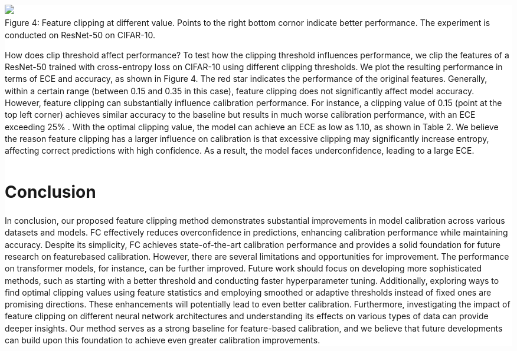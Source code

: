 ![](images/f718b70421442248c399afdc05321b5a9985455f7c626174f388449c05ecf234.jpg)  
Figure 4: Feature clipping at different value. Points to the right bottom cornor indicate better performance. The experiment is conducted on ResNet-50 on CIFAR-10.

How does clip threshold affect performance? To test how the clipping threshold influences performance, we clip the features of a ResNet-50 trained with cross-entropy loss on CIFAR-10 using different clipping thresholds. We plot the resulting performance in terms of ECE and accuracy, as shown in Figure 4. The red star indicates the performance of the original features. Generally, within a certain range (between 0.15 and 0.35 in this case), feature clipping does not significantly affect model accuracy. However, feature clipping can substantially influence calibration performance. For instance, a clipping value of 0.15 (point at the top left corner) achieves similar accuracy to the baseline but results in much worse calibration performance, with an ECE exceeding $2 5 \%$ . With the optimal clipping value, the model can achieve an ECE as low as 1.10, as shown in Table 2. We believe the reason feature clipping has a larger influence on calibration is that excessive clipping may significantly increase entropy, affecting correct predictions with high confidence. As a result, the model faces underconfidence, leading to a large ECE.

# Conclusion

In conclusion, our proposed feature clipping method demonstrates substantial improvements in model calibration across various datasets and models. FC effectively reduces overconfidence in predictions, enhancing calibration performance while maintaining accuracy. Despite its simplicity, FC achieves state-of-the-art calibration performance and provides a solid foundation for future research on featurebased calibration. However, there are several limitations and opportunities for improvement. The performance on transformer models, for instance, can be further improved. Future work should focus on developing more sophisticated methods, such as starting with a better threshold and conducting faster hyperparameter tuning. Additionally, exploring ways to find optimal clipping values using feature statistics and employing smoothed or adaptive thresholds instead of fixed ones are promising directions. These enhancements will potentially lead to even better calibration. Furthermore, investigating the impact of feature clipping on different neural network architectures and understanding its effects on various types of data can provide deeper insights. Our method serves as a strong baseline for feature-based calibration, and we believe that future developments can build upon this foundation to achieve even greater calibration improvements.